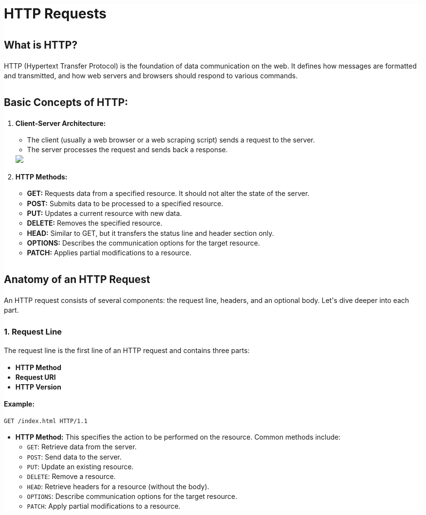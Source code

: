# HTTP Requests

## What is HTTP?

HTTP (Hypertext Transfer Protocol) is the foundation of data communication on the web. It defines how messages are formatted and transmitted, and how web servers and browsers should respond to various commands.

## Basic Concepts of HTTP:

1. **Client-Server Architecture:**

   - The client (usually a web browser or a web scraping script) sends a request to the server.
   - The server processes the request and sends back a response.

   <img src="D:\LearninProjects\PythonForDataEngineering\_assets\http_connection.gif">

2. **HTTP Methods:**

   - **GET:** Requests data from a specified resource. It should not alter the state of the server.
   - **POST:** Submits data to be processed to a specified resource.
   - **PUT:** Updates a current resource with new data.
   - **DELETE:** Removes the specified resource.
   - **HEAD:** Similar to GET, but it transfers the status line and header section only.
   - **OPTIONS:** Describes the communication options for the target resource.
   - **PATCH:** Applies partial modifications to a resource.

## Anatomy of an HTTP Request

An HTTP request consists of several components: the request line, headers, and an optional body. Let's dive deeper into each part.

### 1. Request Line

The request line is the first line of an HTTP request and contains three parts:

- **HTTP Method**
- **Request URI**
- **HTTP Version**

**Example:**

```http
GET /index.html HTTP/1.1
```

- **HTTP Method:** This specifies the action to be performed on the resource. Common methods include:
  - `GET`: Retrieve data from the server.
  - `POST`: Send data to the server.
  - `PUT`: Update an existing resource.
  - `DELETE`: Remove a resource.
  - `HEAD`: Retrieve headers for a resource (without the body).
  - `OPTIONS`: Describe communication options for the target resource.
  - `PATCH`: Apply partial modifications to a resource.

